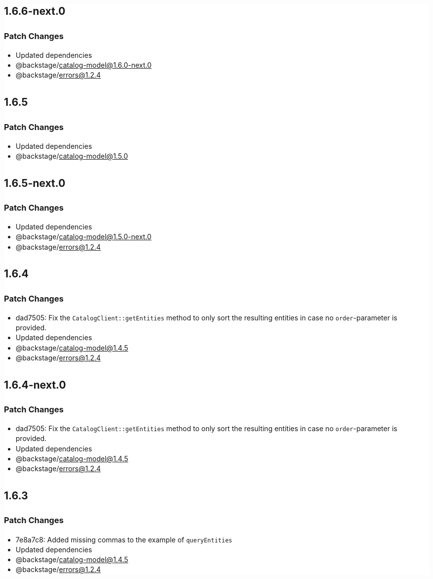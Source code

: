 ## 1.6.6-next.0

### Patch Changes

- Updated dependencies
 - @backstage/catalog-model@1.6.0-next.0
 - @backstage/errors@1.2.4

## 1.6.5

### Patch Changes

- Updated dependencies
 - @backstage/catalog-model@1.5.0

## 1.6.5-next.0

### Patch Changes

- Updated dependencies
 - @backstage/catalog-model@1.5.0-next.0
 - @backstage/errors@1.2.4

## 1.6.4

### Patch Changes

- dad7505: Fix the `CatalogClient::getEntities` method to only sort the resulting entities in case no `order`-parameter is provided.
- Updated dependencies
 - @backstage/catalog-model@1.4.5
 - @backstage/errors@1.2.4

## 1.6.4-next.0

### Patch Changes

- dad7505: Fix the `CatalogClient::getEntities` method to only sort the resulting entities in case no `order`-parameter is provided.
- Updated dependencies
 - @backstage/catalog-model@1.4.5
 - @backstage/errors@1.2.4

## 1.6.3

### Patch Changes

- 7e8a7c8: Added missing commas to the example of `queryEntities`
- Updated dependencies
 - @backstage/catalog-model@1.4.5
 - @backstage/errors@1.2.4
